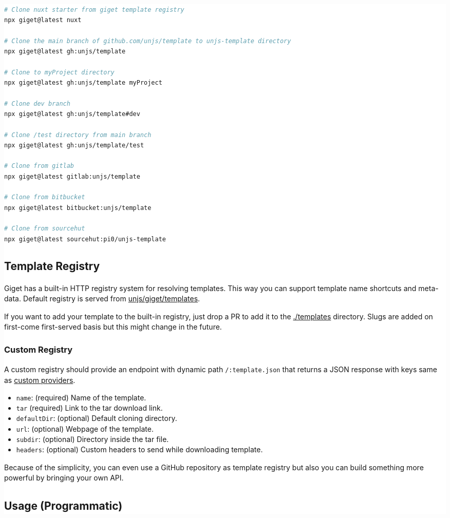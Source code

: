 ```sh
# Clone nuxt starter from giget template registry
npx giget@latest nuxt

# Clone the main branch of github.com/unjs/template to unjs-template directory
npx giget@latest gh:unjs/template

# Clone to myProject directory
npx giget@latest gh:unjs/template myProject

# Clone dev branch
npx giget@latest gh:unjs/template#dev

# Clone /test directory from main branch
npx giget@latest gh:unjs/template/test

# Clone from gitlab
npx giget@latest gitlab:unjs/template

# Clone from bitbucket
npx giget@latest bitbucket:unjs/template

# Clone from sourcehut
npx giget@latest sourcehut:pi0/unjs-template
```

## Template Registry

Giget has a built-in HTTP registry system for resolving templates. This way you can support template name shortcuts and meta-data. Default registry is served from [unjs/giget/templates](./templates/).

If you want to add your template to the built-in registry, just drop a PR to add it to the [./templates](./templates) directory. Slugs are added on first-come first-served basis but this might change in the future.

### Custom Registry

A custom registry should provide an endpoint with dynamic path `/:template.json` that returns a JSON response with keys same as [custom providers](#custom-providers).

- `name`: (required) Name of the template.
- `tar` (required) Link to the tar download link.
- `defaultDir`: (optional) Default cloning directory.
- `url`: (optional) Webpage of the template.
- `subdir`: (optional) Directory inside the tar file.
- `headers`: (optional) Custom headers to send while downloading template.

Because of the simplicity, you can even use a GitHub repository as template registry but also you can build something more powerful by bringing your own API.

## Usage (Programmatic)
